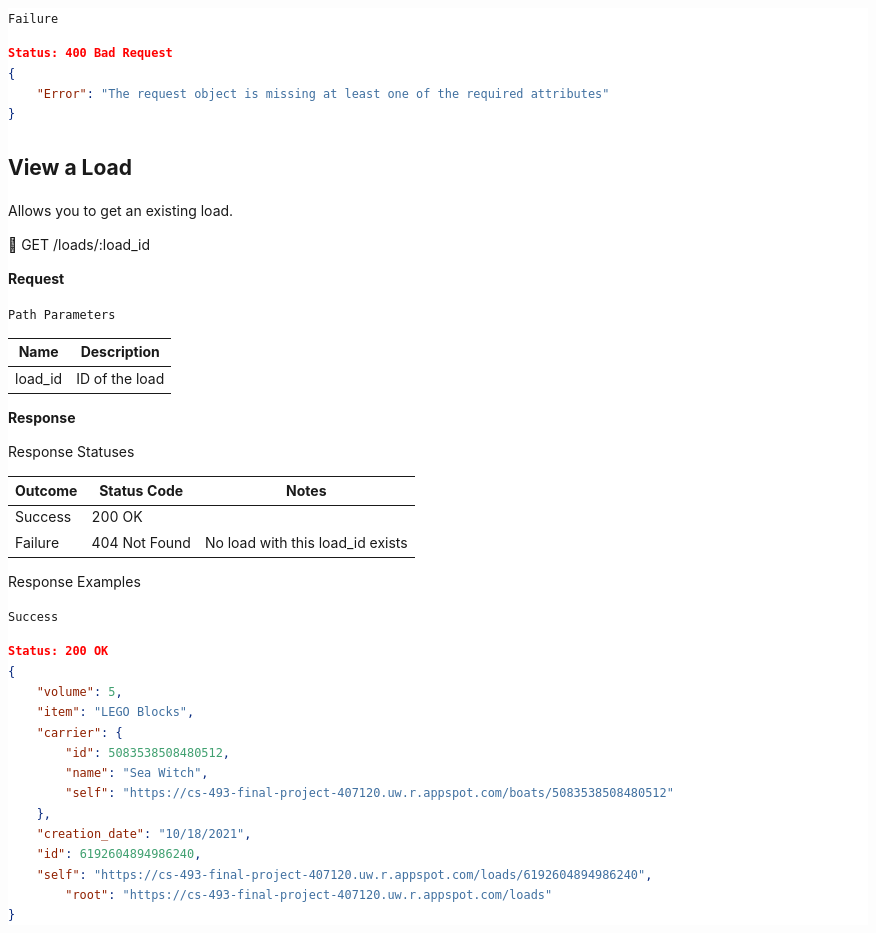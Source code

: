 `Failure`

```json
Status: 400 Bad Request
{
    "Error": "The request object is missing at least one of the required attributes"
}
```

## View a Load

Allows you to get an existing load.

<aside>
🔗 GET /loads/:load_id

</aside>

**Request**

`Path Parameters`

| Name | Description |
| --- | --- |
| load_id | ID of the load |

**Response**

Response Statuses

| Outcome | Status Code | Notes |
| --- | --- | --- |
| Success | 200 OK |  |
| Failure  | 404 Not Found | No load with this load_id exists |

Response Examples

`Success`

```json
Status: 200 OK
{
    "volume": 5,
    "item": "LEGO Blocks",
    "carrier": {
        "id": 5083538508480512,
        "name": "Sea Witch",
        "self": "https://cs-493-final-project-407120.uw.r.appspot.com/boats/5083538508480512"
    },
    "creation_date": "10/18/2021",
    "id": 6192604894986240,
    "self": "https://cs-493-final-project-407120.uw.r.appspot.com/loads/6192604894986240",
		"root": "https://cs-493-final-project-407120.uw.r.appspot.com/loads"
}
```
